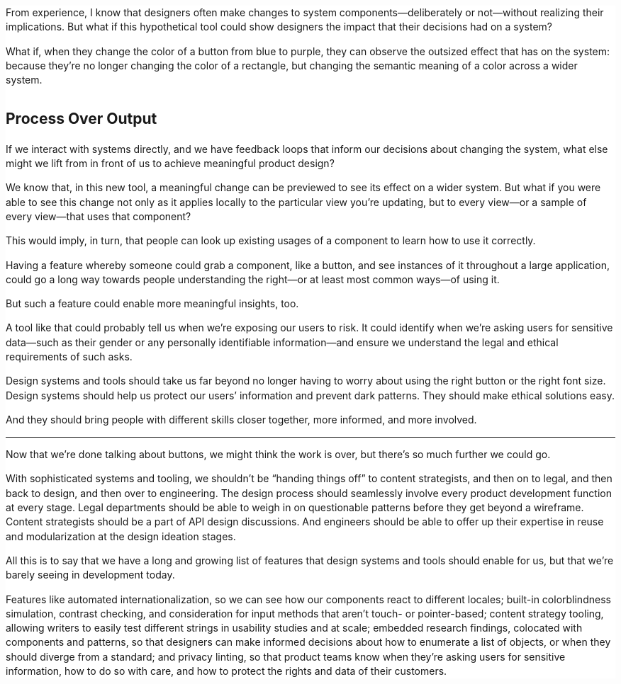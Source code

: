 From experience, I know that designers often make changes to system components—deliberately or not—without realizing their implications. But what if this hypothetical tool could show designers the impact that their decisions had on a system?

What if, when they change the color of a button from blue to purple, they can observe the outsized effect that has on the system: because they’re no longer changing the color of a rectangle, but changing the semantic meaning of a color across a wider system.

## Process Over Output

If we interact with systems directly, and we have feedback loops that inform our decisions about changing the system, what else might we lift from in front of us to achieve meaningful product design?

We know that, in this new tool, a meaningful change can be previewed to see its effect on a wider system. But what if you were able to see this change not only as it applies locally to the particular view you’re updating, but to every view—or a sample of every view—that uses that component?

This would imply, in turn, that people can look up existing usages of a component to learn how to use it correctly.

Having a feature whereby someone could grab a component, like a button, and see instances of it throughout a large application, could go a long way towards people understanding the right—or at least most common ways—of using it.

But such a feature could enable more meaningful insights, too.

A tool like that could probably tell us when we’re exposing our users to risk. It could identify when we’re asking users for sensitive data—such as their gender or any personally identifiable information—and ensure we understand the legal and ethical requirements of such asks.

Design systems and tools should take us far beyond no longer having to worry about using the right button or the right font size. Design systems should help us protect our users’ information and prevent dark patterns. They should make ethical solutions easy.

And they should bring people with different skills closer together, more informed, and more involved.

---

Now that we’re done talking about buttons, we might think the work is over, but there’s so much further we could go.

With sophisticated systems and tooling, we shouldn’t be “handing things off” to content strategists, and then on to legal, and then back to design, and then over to engineering. The design process should seamlessly involve every product development function at every stage. Legal departments should be able to weigh in on questionable patterns before they get beyond a wireframe. Content strategists should be a part of API design discussions. And engineers should be able to offer up their expertise in reuse and modularization at the design ideation stages.

All this is to say that we have a long and growing list of features that design systems and tools should enable for us, but that we’re barely seeing in development today.

Features like automated internationalization, so we can see how our components react to different locales; built-in colorblindness simulation, contrast checking, and consideration for input methods that aren’t touch- or pointer-based; content strategy tooling, allowing writers to easily test different strings in usability studies and at scale; embedded research findings, colocated with components and patterns, so that designers can make informed decisions about how to enumerate a list of objects, or when they should diverge from a standard; and privacy linting, so that product teams know when they’re asking users for sensitive information, how to do so with care, and how to protect the rights and data of their customers.
